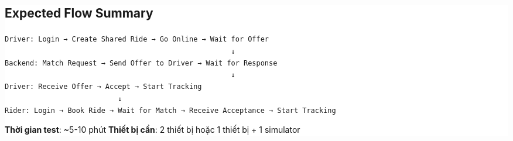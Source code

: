 
## Expected Flow Summary

```
Driver: Login → Create Shared Ride → Go Online → Wait for Offer
                                                      ↓
Backend: Match Request → Send Offer to Driver → Wait for Response
                                                      ↓
Driver: Receive Offer → Accept → Start Tracking
                           ↓
Rider: Login → Book Ride → Wait for Match → Receive Acceptance → Start Tracking
```

**Thời gian test**: ~5-10 phút
**Thiết bị cần**: 2 thiết bị hoặc 1 thiết bị + 1 simulator
